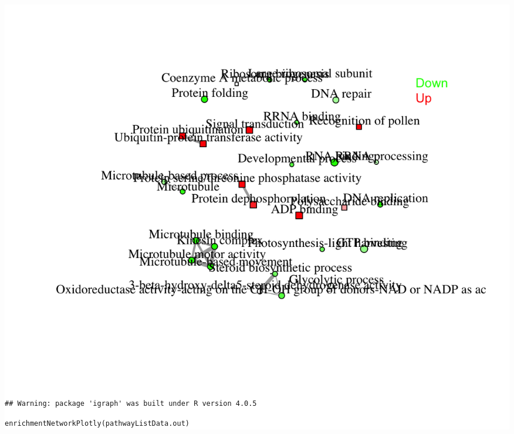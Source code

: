 <figure><img src=".gitbook/assets/image (30).png" alt=""><figcaption></figcaption></figure>

```
## Warning: package 'igraph' was built under R version 4.0.5
```

```
enrichmentNetworkPlotly(pathwayListData.out) 
```
